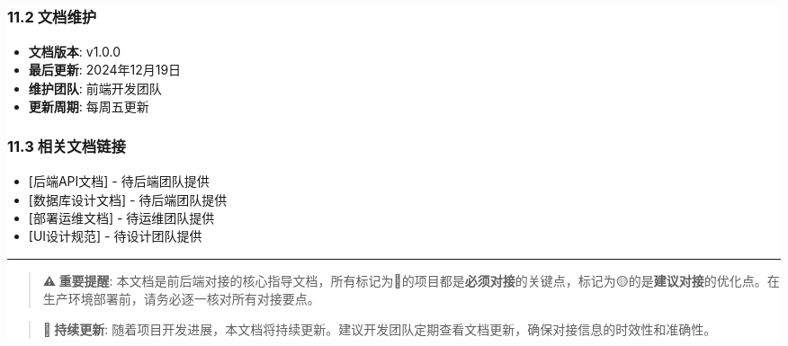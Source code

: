 ### 11.2 文档维护

- **文档版本**: v1.0.0
- **最后更新**: 2024年12月19日
- **维护团队**: 前端开发团队
- **更新周期**: 每周五更新

### 11.3 相关文档链接

- [后端API文档] - 待后端团队提供
- [数据库设计文档] - 待后端团队提供  
- [部署运维文档] - 待运维团队提供
- [UI设计规范] - 待设计团队提供

---

> **⚠️ 重要提醒**: 本文档是前后端对接的核心指导文档，所有标记为🔴的项目都是**必须对接**的关键点，标记为🟡的是**建议对接**的优化点。在生产环境部署前，请务必逐一核对所有对接要点。

> **🔄 持续更新**: 随着项目开发进展，本文档将持续更新。建议开发团队定期查看文档更新，确保对接信息的时效性和准确性。 